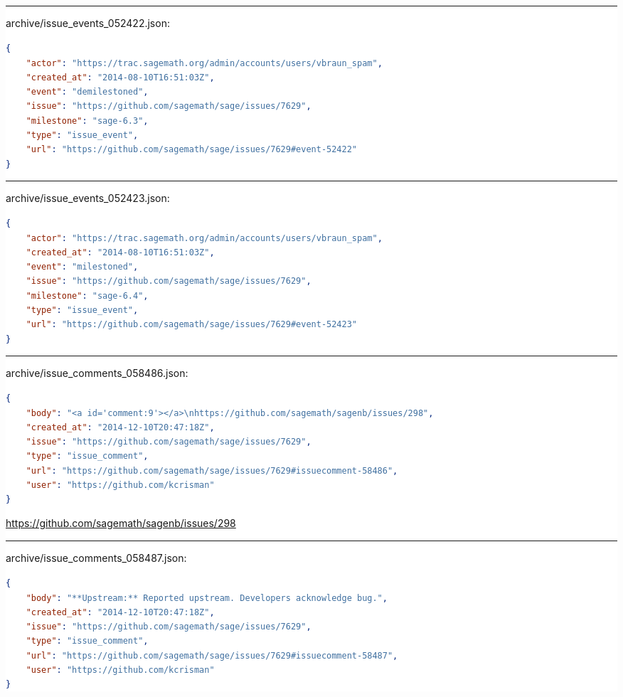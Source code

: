 

---

archive/issue_events_052422.json:
```json
{
    "actor": "https://trac.sagemath.org/admin/accounts/users/vbraun_spam",
    "created_at": "2014-08-10T16:51:03Z",
    "event": "demilestoned",
    "issue": "https://github.com/sagemath/sage/issues/7629",
    "milestone": "sage-6.3",
    "type": "issue_event",
    "url": "https://github.com/sagemath/sage/issues/7629#event-52422"
}
```



---

archive/issue_events_052423.json:
```json
{
    "actor": "https://trac.sagemath.org/admin/accounts/users/vbraun_spam",
    "created_at": "2014-08-10T16:51:03Z",
    "event": "milestoned",
    "issue": "https://github.com/sagemath/sage/issues/7629",
    "milestone": "sage-6.4",
    "type": "issue_event",
    "url": "https://github.com/sagemath/sage/issues/7629#event-52423"
}
```



---

archive/issue_comments_058486.json:
```json
{
    "body": "<a id='comment:9'></a>\nhttps://github.com/sagemath/sagenb/issues/298",
    "created_at": "2014-12-10T20:47:18Z",
    "issue": "https://github.com/sagemath/sage/issues/7629",
    "type": "issue_comment",
    "url": "https://github.com/sagemath/sage/issues/7629#issuecomment-58486",
    "user": "https://github.com/kcrisman"
}
```

<a id='comment:9'></a>
https://github.com/sagemath/sagenb/issues/298



---

archive/issue_comments_058487.json:
```json
{
    "body": "**Upstream:** Reported upstream. Developers acknowledge bug.",
    "created_at": "2014-12-10T20:47:18Z",
    "issue": "https://github.com/sagemath/sage/issues/7629",
    "type": "issue_comment",
    "url": "https://github.com/sagemath/sage/issues/7629#issuecomment-58487",
    "user": "https://github.com/kcrisman"
}
```
